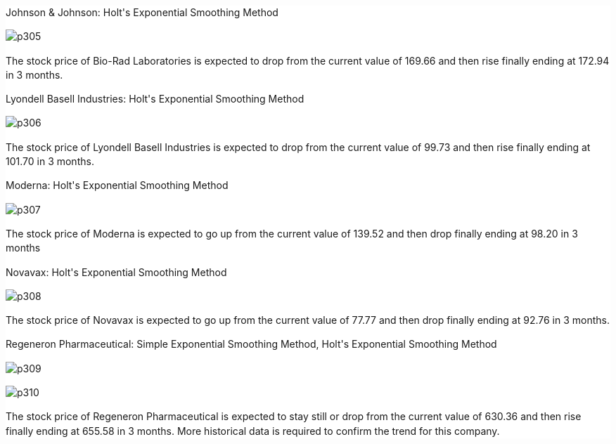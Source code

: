 Johnson & Johnson: Holt's Exponential Smoothing Method

![p305](/assets/p305.png)

The stock price of Bio-Rad Laboratories is expected to drop from the current value of 169.66 and then rise finally ending at 172.94 in 3 months.

Lyondell Basell Industries: Holt's Exponential Smoothing Method

![p306](/assets/p306.png)

The stock price of Lyondell Basell Industries is expected to drop from the current value of 99.73 and then rise finally ending at 101.70 in 3 months.

Moderna: Holt's Exponential Smoothing Method

![p307](/assets/p307.png)

The stock price of Moderna is expected to go up from the current value of 139.52 and then drop finally ending at 98.20 in 3 months

Novavax: Holt's Exponential Smoothing Method

![p308](/assets/p308.png)

The stock price of Novavax is expected to go up from the current value of 77.77 and then drop finally ending at 92.76 in 3 months.

Regeneron Pharmaceutical: Simple Exponential Smoothing Method, Holt's Exponential Smoothing Method

![p309](/assets/p309.png)

![p310](/assets/p310.png)

The stock price of Regeneron Pharmaceutical is expected to stay still or drop from the current value of 630.36 and then rise finally ending at 655.58 in 3 months. More historical data is required to confirm the trend for this company.

